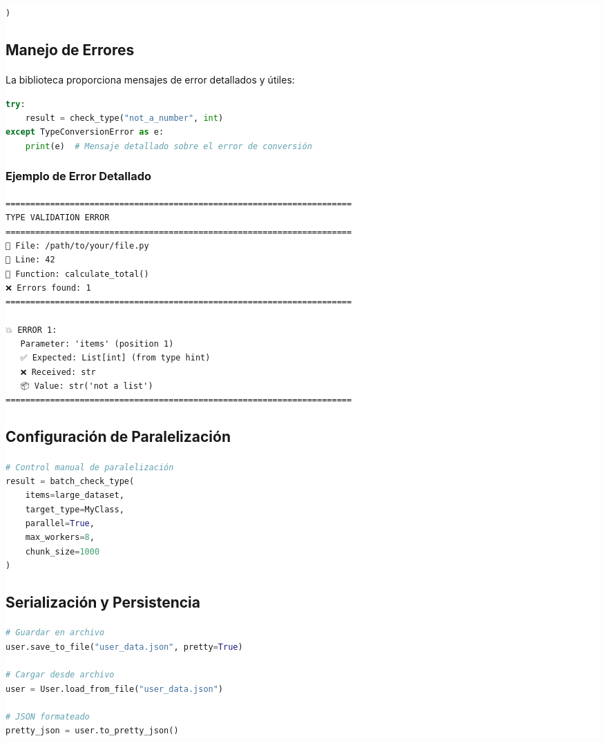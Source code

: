 ```python
)
```

## Manejo de Errores

La biblioteca proporciona mensajes de error detallados y útiles:

```python
try:
    result = check_type("not_a_number", int)
except TypeConversionError as e:
    print(e)  # Mensaje detallado sobre el error de conversión
```

### Ejemplo de Error Detallado

```
======================================================================
TYPE VALIDATION ERROR
======================================================================
📁 File: /path/to/your/file.py
📍 Line: 42
🔧 Function: calculate_total()
❌ Errors found: 1
======================================================================

💥 ERROR 1:
   Parameter: 'items' (position 1)
   ✅ Expected: List[int] (from type hint)
   ❌ Received: str
   📦 Value: str('not a list')
======================================================================
```

## Configuración de Paralelización

```python
# Control manual de paralelización
result = batch_check_type(
    items=large_dataset,
    target_type=MyClass,
    parallel=True,
    max_workers=8,
    chunk_size=1000
)
```

## Serialización y Persistencia

```python
# Guardar en archivo
user.save_to_file("user_data.json", pretty=True)

# Cargar desde archivo
user = User.load_from_file("user_data.json")

# JSON formateado
pretty_json = user.to_pretty_json()
```
